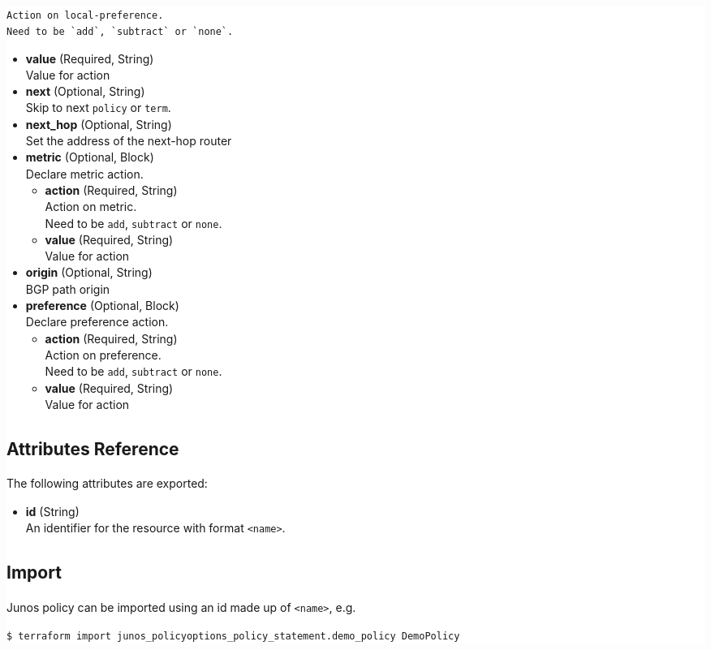     Action on local-preference.  
    Need to be `add`, `subtract` or `none`.
  - **value** (Required, String)  
    Value for action
- **next** (Optional, String)  
  Skip to next `policy` or `term`.
- **next_hop** (Optional, String)  
  Set the address of the next-hop router
- **metric** (Optional, Block)  
  Declare metric action.
  - **action** (Required, String)  
    Action on metric.  
    Need to be `add`, `subtract` or `none`.
  - **value** (Required, String)  
    Value for action
- **origin** (Optional, String)  
  BGP path origin
- **preference** (Optional, Block)  
  Declare preference action.
  - **action** (Required, String)  
    Action on preference.  
    Need to be `add`, `subtract` or `none`.
  - **value** (Required, String)  
    Value for action

## Attributes Reference

The following attributes are exported:

- **id** (String)  
  An identifier for the resource with format `<name>`.

## Import

Junos policy can be imported using an id made up of `<name>`, e.g.

```shell
$ terraform import junos_policyoptions_policy_statement.demo_policy DemoPolicy
```
